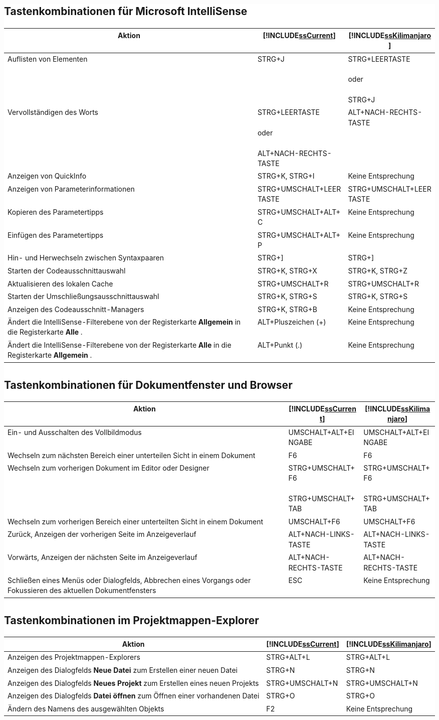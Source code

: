## <a name="microsoft-intellisense-keyboard-shortcuts"></a>Tastenkombinationen für Microsoft IntelliSense  
  
|Aktion|[!INCLUDE[ssCurrent](../includes/sscurrent-md.md)]|[!INCLUDE[ssKilimanjaro](../includes/sskilimanjaro-md.md)]|  
|------------|-----------------------------|---------------------------------|  
|Auflisten von Elementen|STRG+J|STRG+LEERTASTE<br /><br /> oder<br /><br /> STRG+J|  
|Vervollständigen des Worts|STRG+LEERTASTE<br /><br /> oder<br /><br /> ALT+NACH-RECHTS-TASTE|ALT+NACH-RECHTS-TASTE|  
|Anzeigen von QuickInfo|STRG+K, STRG+I|Keine Entsprechung|  
|Anzeigen von Parameterinformationen|STRG+UMSCHALT+LEERTASTE|STRG+UMSCHALT+LEERTASTE|  
|Kopieren des Parametertipps|STRG+UMSCHALT+ALT+C|Keine Entsprechung|  
|Einfügen des Parametertipps|STRG+UMSCHALT+ALT+P|Keine Entsprechung|  
|Hin- und Herwechseln zwischen Syntaxpaaren|STRG+]|STRG+]|  
|Starten der Codeausschnittauswahl|STRG+K, STRG+X|STRG+K, STRG+Z|  
|Aktualisieren des lokalen Cache|STRG+UMSCHALT+R|STRG+UMSCHALT+R|  
|Starten der Umschließungsausschnittauswahl|STRG+K, STRG+S|STRG+K, STRG+S|  
|Anzeigen des Codeausschnitt-Managers|STRG+K, STRG+B|Keine Entsprechung|  
|Ändert die IntelliSense-Filterebene von der Registerkarte **Allgemein** in die Registerkarte **Alle** .|ALT+Pluszeichen (+)|Keine Entsprechung|  
|Ändert die IntelliSense-Filterebene von der Registerkarte **Alle** in die Registerkarte **Allgemein** .|ALT+Punkt (.)|Keine Entsprechung|  
  
## <a name="document-window-and-browser-keyboard-shortcuts"></a>Tastenkombinationen für Dokumentfenster und Browser  
  
|Aktion|[!INCLUDE[ssCurrent](../includes/sscurrent-md.md)]|[!INCLUDE[ssKilimanjaro](../includes/sskilimanjaro-md.md)]|  
|------------|-----------------------------|---------------------------------|  
|Ein- und Ausschalten des Vollbildmodus|UMSCHALT+ALT+EINGABE|UMSCHALT+ALT+EINGABE|  
|Wechseln zum nächsten Bereich einer unterteilen Sicht in einem Dokument|F6|F6|  
|Wechseln zum vorherigen Dokument im Editor oder Designer|STRG+UMSCHALT+F6<br /><br /> STRG+UMSCHALT+TAB|STRG+UMSCHALT+F6<br /><br /> STRG+UMSCHALT+TAB|  
|Wechseln zum vorherigen Bereich einer unterteilten Sicht in einem Dokument|UMSCHALT+F6|UMSCHALT+F6|  
|Zurück, Anzeigen der vorherigen Seite im Anzeigeverlauf|ALT+NACH-LINKS-TASTE|ALT+NACH-LINKS-TASTE|  
|Vorwärts, Anzeigen der nächsten Seite im Anzeigeverlauf|ALT+NACH-RECHTS-TASTE|ALT+NACH-RECHTS-TASTE|  
|Schließen eines Menüs oder Dialogfelds, Abbrechen eines Vorgangs oder Fokussieren des aktuellen Dokumentfensters|ESC|Keine Entsprechung|  
  
## <a name="solution-explorer-keyboard-shortcuts"></a>Tastenkombinationen im Projektmappen-Explorer  
  
|Aktion|[!INCLUDE[ssCurrent](../includes/sscurrent-md.md)]|[!INCLUDE[ssKilimanjaro](../includes/sskilimanjaro-md.md)]|  
|------------|-----------------------------|---------------------------------|  
|Anzeigen des Projektmappen-Explorers|STRG+ALT+L|STRG+ALT+L|  
|Anzeigen des Dialogfelds **Neue Datei** zum Erstellen einer neuen Datei|STRG+N|STRG+N|  
|Anzeigen des Dialogfelds **Neues Projekt** zum Erstellen eines neuen Projekts|STRG+UMSCHALT+N|STRG+UMSCHALT+N|  
|Anzeigen des Dialogfelds **Datei öffnen** zum Öffnen einer vorhandenen Datei|STRG+O|STRG+O|  
|Ändern des Namens des ausgewählten Objekts|F2|Keine Entsprechung|  
  